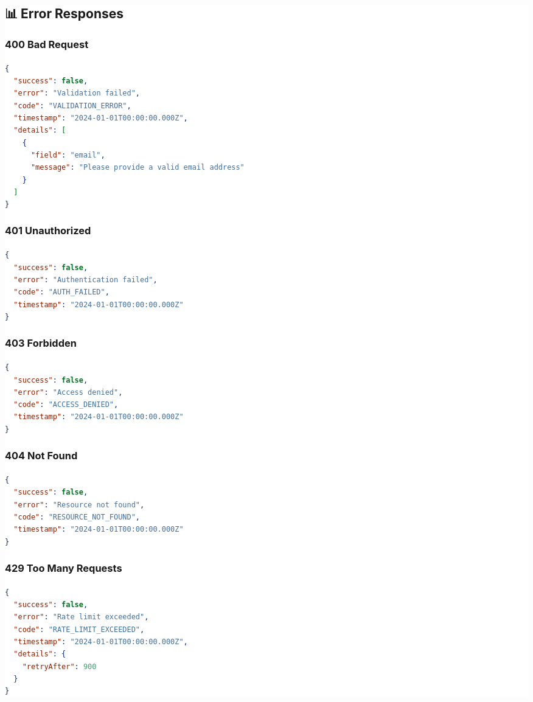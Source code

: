 
## 📊 **Error Responses**

### **400 Bad Request**
```json
{
  "success": false,
  "error": "Validation failed",
  "code": "VALIDATION_ERROR",
  "timestamp": "2024-01-01T00:00:00.000Z",
  "details": [
    {
      "field": "email",
      "message": "Please provide a valid email address"
    }
  ]
}
```

### **401 Unauthorized**
```json
{
  "success": false,
  "error": "Authentication failed",
  "code": "AUTH_FAILED",
  "timestamp": "2024-01-01T00:00:00.000Z"
}
```

### **403 Forbidden**
```json
{
  "success": false,
  "error": "Access denied",
  "code": "ACCESS_DENIED",
  "timestamp": "2024-01-01T00:00:00.000Z"
}
```

### **404 Not Found**
```json
{
  "success": false,
  "error": "Resource not found",
  "code": "RESOURCE_NOT_FOUND",
  "timestamp": "2024-01-01T00:00:00.000Z"
}
```

### **429 Too Many Requests**
```json
{
  "success": false,
  "error": "Rate limit exceeded",
  "code": "RATE_LIMIT_EXCEEDED",
  "timestamp": "2024-01-01T00:00:00.000Z",
  "details": {
    "retryAfter": 900
  }
}
```
